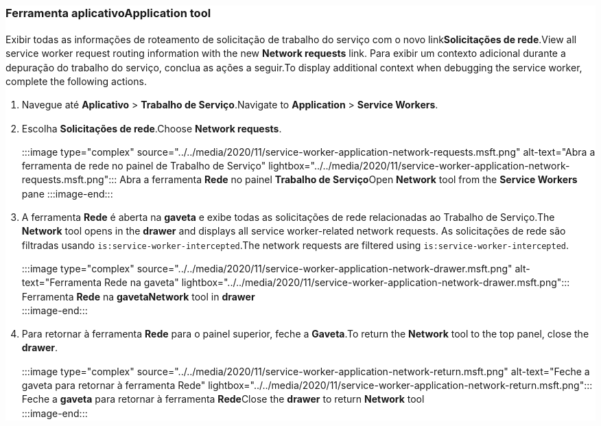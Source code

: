 ### <a name="application-tool"></a><span data-ttu-id="d6a49-154">Ferramenta aplicativo</span><span class="sxs-lookup"><span data-stu-id="d6a49-154">Application tool</span></span>  

  
  

<span data-ttu-id="d6a49-155">Exibir todas as informações de roteamento de solicitação de trabalho do serviço com o novo link**Solicitações de rede**.</span><span class="sxs-lookup"><span data-stu-id="d6a49-155">View all service worker request routing information with the new **Network requests** link.</span></span>  <span data-ttu-id="d6a49-156">Para exibir um contexto adicional durante a depuração do trabalho do serviço, conclua as ações a seguir.</span><span class="sxs-lookup"><span data-stu-id="d6a49-156">To display additional context when debugging the service worker, complete the following actions.</span></span>  

1.  <span data-ttu-id="d6a49-157">Navegue até **Aplicativo**  >  **Trabalho de Serviço**.</span><span class="sxs-lookup"><span data-stu-id="d6a49-157">Navigate to **Application** > **Service Workers**.</span></span>  
1.  <span data-ttu-id="d6a49-158">Escolha **Solicitações de rede**.</span><span class="sxs-lookup"><span data-stu-id="d6a49-158">Choose **Network requests**.</span></span>  
    
    :::image type="complex" source="../../media/2020/11/service-worker-application-network-requests.msft.png" alt-text="Abra a ferramenta de rede no painel de Trabalho de Serviço" lightbox="../../media/2020/11/service-worker-application-network-requests.msft.png":::
       <span data-ttu-id="d6a49-160">Abra a ferramenta **Rede** no painel **Trabalho de Serviço**</span><span class="sxs-lookup"><span data-stu-id="d6a49-160">Open **Network** tool from the **Service Workers** pane</span></span>
    :::image-end:::  
    
1.  <span data-ttu-id="d6a49-161">A ferramenta **Rede** é aberta na **gaveta** e exibe todas as solicitações de rede relacionadas ao Trabalho de Serviço.</span><span class="sxs-lookup"><span data-stu-id="d6a49-161">The **Network** tool opens in the **drawer** and displays all service worker-related network requests.</span></span>  <span data-ttu-id="d6a49-162">As solicitações de rede são filtradas usando `is:service-worker-intercepted`.</span><span class="sxs-lookup"><span data-stu-id="d6a49-162">The network requests are filtered using `is:service-worker-intercepted`.</span></span>  
    
    :::image type="complex" source="../../media/2020/11/service-worker-application-network-drawer.msft.png" alt-text="Ferramenta Rede na gaveta" lightbox="../../media/2020/11/service-worker-application-network-drawer.msft.png":::
       <span data-ttu-id="d6a49-164">Ferramenta **Rede** na **gaveta**</span><span class="sxs-lookup"><span data-stu-id="d6a49-164">**Network** tool in **drawer**</span></span>  
    :::image-end:::
    
1. <span data-ttu-id="d6a49-165">Para retornar à ferramenta **Rede** para o painel superior, feche a **Gaveta**.</span><span class="sxs-lookup"><span data-stu-id="d6a49-165">To return the **Network** tool to the top panel, close the **drawer**.</span></span>  
    
    :::image type="complex" source="../../media/2020/11/service-worker-application-network-return.msft.png" alt-text="Feche a gaveta para retornar à ferramenta Rede" lightbox="../../media/2020/11/service-worker-application-network-return.msft.png":::
       <span data-ttu-id="d6a49-167">Feche a **gaveta** para retornar à ferramenta **Rede**</span><span class="sxs-lookup"><span data-stu-id="d6a49-167">Close the **drawer** to return **Network** tool</span></span>  
    :::image-end:::  
    